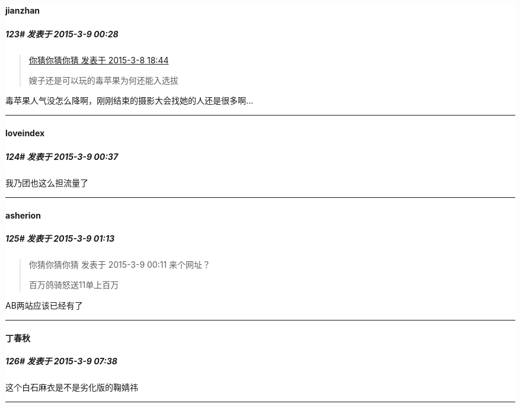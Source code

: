 ####  jianzhan  
##### 123#       发表于 2015-3-9 00:28



<blockquote><a href="httphttps://bbs.saraba1st.com/2b/forum.php?mod=redirect&amp;goto=findpost&amp;pid=28285848&amp;ptid=1102389" target="_blank">你猜你猜你猜 发表于 2015-3-8 18:44</a>

嫂子还是可以玩的毒苹果为何还能入选拔</blockquote>
毒苹果人气没怎么降啊，刚刚结束的摄影大会找她的人还是很多啊...







-----

####  loveindex  
##### 124#       发表于 2015-3-9 00:37




我乃团也这么担流量了







-----

####  asherion  
##### 125#       发表于 2015-3-9 01:13



<blockquote>你猜你猜你猜 发表于 2015-3-9 00:11
来个网址？

百万鸽骑怒送11单上百万</blockquote>
AB两站应该已经有了







-----

####  丁春秋  
##### 126#       发表于 2015-3-9 07:38




这个白石麻衣是不是劣化版的鞠婧祎







-----
